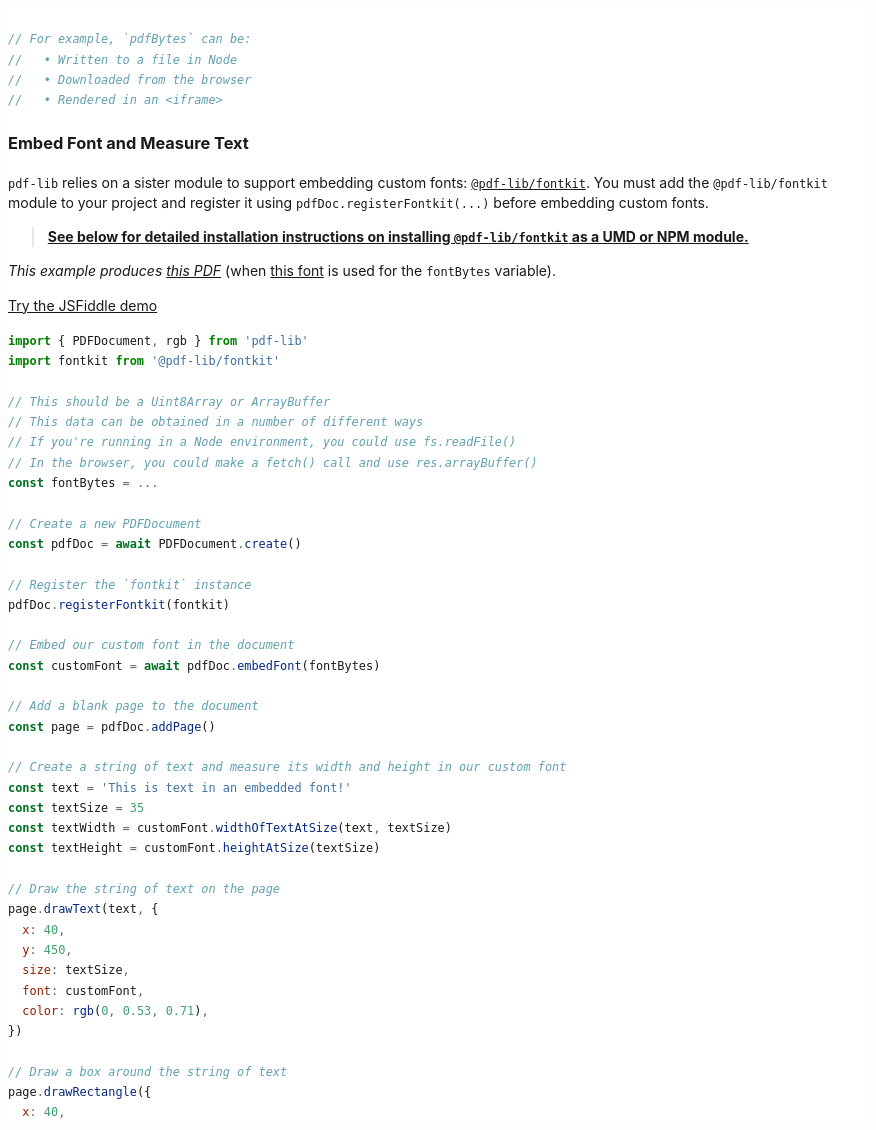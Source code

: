 ```js

// For example, `pdfBytes` can be:
//   • Written to a file in Node
//   • Downloaded from the browser
//   • Rendered in an <iframe>
```

### Embed Font and Measure Text

`pdf-lib` relies on a sister module to support embedding custom fonts:
[`@pdf-lib/fontkit`](https://www.npmjs.com/package/@pdf-lib/fontkit). You must
add the `@pdf-lib/fontkit` module to your project and register it using
`pdfDoc.registerFontkit(...)` before embedding custom fonts.

> **[See below for detailed installation instructions on installing `@pdf-lib/fontkit` as a UMD or NPM module.](#fontkit-installation)**

_This example produces
[this PDF](assets/pdfs/examples/embed_font_and_measure_text.pdf)_ (when
[this font](assets/fonts/ubuntu/Ubuntu-R.ttf) is used for the `fontBytes`
variable).

[Try the JSFiddle demo](https://jsfiddle.net/Hopding/rgu6ca59/2/)



```js
import { PDFDocument, rgb } from 'pdf-lib'
import fontkit from '@pdf-lib/fontkit'

// This should be a Uint8Array or ArrayBuffer
// This data can be obtained in a number of different ways
// If you're running in a Node environment, you could use fs.readFile()
// In the browser, you could make a fetch() call and use res.arrayBuffer()
const fontBytes = ...

// Create a new PDFDocument
const pdfDoc = await PDFDocument.create()

// Register the `fontkit` instance
pdfDoc.registerFontkit(fontkit)

// Embed our custom font in the document
const customFont = await pdfDoc.embedFont(fontBytes)

// Add a blank page to the document
const page = pdfDoc.addPage()

// Create a string of text and measure its width and height in our custom font
const text = 'This is text in an embedded font!'
const textSize = 35
const textWidth = customFont.widthOfTextAtSize(text, textSize)
const textHeight = customFont.heightAtSize(textSize)

// Draw the string of text on the page
page.drawText(text, {
  x: 40,
  y: 450,
  size: textSize,
  font: customFont,
  color: rgb(0, 0.53, 0.71),
})

// Draw a box around the string of text
page.drawRectangle({
  x: 40,
```